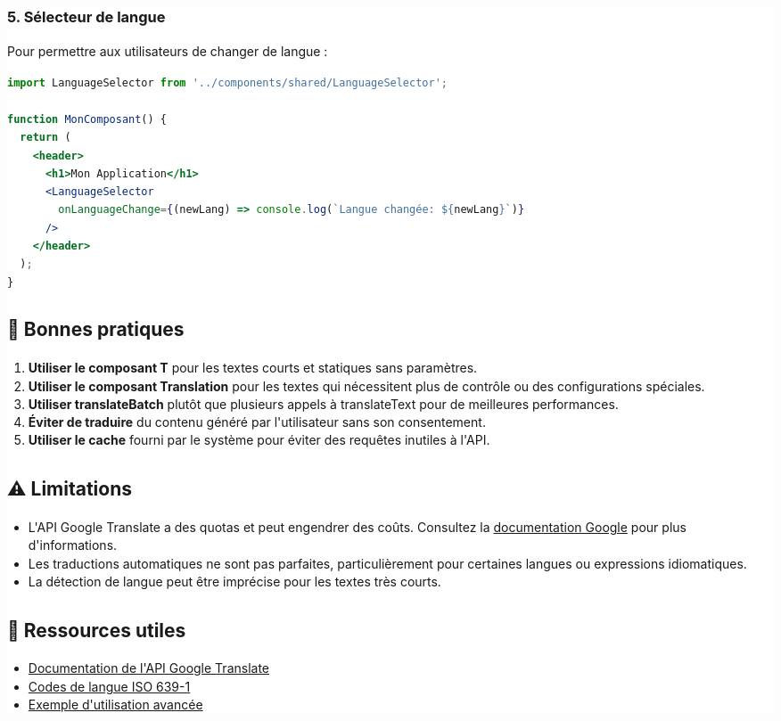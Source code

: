 ### 5. Sélecteur de langue

Pour permettre aux utilisateurs de changer de langue :

```jsx
import LanguageSelector from '../components/shared/LanguageSelector';

function MonComposant() {
  return (
    <header>
      <h1>Mon Application</h1>
      <LanguageSelector 
        onLanguageChange={(newLang) => console.log(`Langue changée: ${newLang}`)}
      />
    </header>
  );
}
```

## 🚀 Bonnes pratiques

1. **Utiliser le composant T** pour les textes courts et statiques sans paramètres.
2. **Utiliser le composant Translation** pour les textes qui nécessitent plus de contrôle ou des configurations spéciales.
3. **Utiliser translateBatch** plutôt que plusieurs appels à translateText pour de meilleures performances.
4. **Éviter de traduire** du contenu généré par l'utilisateur sans son consentement.
5. **Utiliser le cache** fourni par le système pour éviter des requêtes inutiles à l'API.

## ⚠️ Limitations

- L'API Google Translate a des quotas et peut engendrer des coûts. Consultez la [documentation Google](https://cloud.google.com/translate/pricing) pour plus d'informations.
- Les traductions automatiques ne sont pas parfaites, particulièrement pour certaines langues ou expressions idiomatiques.
- La détection de langue peut être imprécise pour les textes très courts.

## 📖 Ressources utiles

- [Documentation de l'API Google Translate](https://cloud.google.com/translate/docs)
- [Codes de langue ISO 639-1](https://fr.wikipedia.org/wiki/Liste_des_codes_ISO_639-1)
- [Exemple d'utilisation avancée](./frontend/src/components/shared/TranslationExample.jsx) 